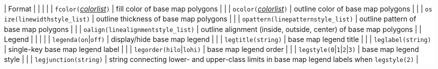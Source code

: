 | Format                                                                                                     |                                                                                                                                   |                                                                                                                                                                                                                             |
|                                                                                                            | `fcolor(`[<var class="command">colorlist</var><strong></strong>](#color)`)`                            | fill color of base map polygons                                                                                                                                                                                             |
|                                                                                                            | `ocolor(`[<var class="command">colorlist</var><strong></strong>](#color)`)`                            | outline color of base map polygons                                                                                                                                                                                          |
|                                                                                                            | `osize(linewidthstyle_list)`                                                                                                  | outline thickness of base map polygons                                                                                                                                                                                      |
|                                                                                                            | `opattern(linepatternstyle_list)`                                                                                             | outline pattern of base map polygons                                                                                                                                                                                        |
|                                                                                                            | `oalign(linealignmentstyle_list)`                                                                                             | outline alignment (inside, outside, center) of base map polygons                                                                                                                                                            |
| Legend                                                                                                     |                                                                                                                                   |                                                                                                                                                                                                                             |
|                                                                                                            | `legenda(on`\|`off)`                                                                                                              | display/hide base map legend                                                                                                                                                                                                |
|                                                                                                            | `legtitle(string)`                                                                                                                | base map legend title                                                                                                                                                                                                       |
|                                                                                                            | `leglabel(string)`                                                                                                                | single-key base map legend label                                                                                                                                                                                            |
|                                                                                                            | `legorder(hilo`\|`lohi)`                                                                                                          | base map legend order                                                                                                                                                                                                       |
|                                                                                                            | `legstyle(0`\|`1`\|`2`\|`3)`                                                                                                      | base map legend style                                                                                                                                                                                                       |
|                                                                                                            | `legjunction(string)`                                                                                                             | string connecting lower- and upper-class limits in base map legend labels when `legstyle(2)`                                                                                                                                |